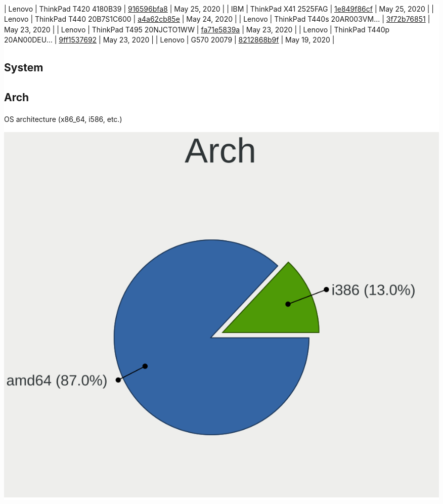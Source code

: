 | Lenovo        | ThinkPad T420 4180B39       | [916596bfa8](https://bsd-hardware.info/?probe=916596bfa8) | May 25, 2020 |
| IBM           | ThinkPad X41 2525FAG        | [1e849f86cf](https://bsd-hardware.info/?probe=1e849f86cf) | May 25, 2020 |
| Lenovo        | ThinkPad T440 20B7S1C600    | [a4a62cb85e](https://bsd-hardware.info/?probe=a4a62cb85e) | May 24, 2020 |
| Lenovo        | ThinkPad T440s 20AR003VM... | [3f72b76851](https://bsd-hardware.info/?probe=3f72b76851) | May 23, 2020 |
| Lenovo        | ThinkPad T495 20NJCTO1WW    | [fa71e5839a](https://bsd-hardware.info/?probe=fa71e5839a) | May 23, 2020 |
| Lenovo        | ThinkPad T440p 20AN00DEU... | [9ff1537692](https://bsd-hardware.info/?probe=9ff1537692) | May 23, 2020 |
| Lenovo        | G570 20079                  | [8212868b9f](https://bsd-hardware.info/?probe=8212868b9f) | May 19, 2020 |

System
------

Arch
----

OS architecture (x86_64, i586, etc.)

![Arch](./images/pie_chart_bsd/os_arch.svg)
